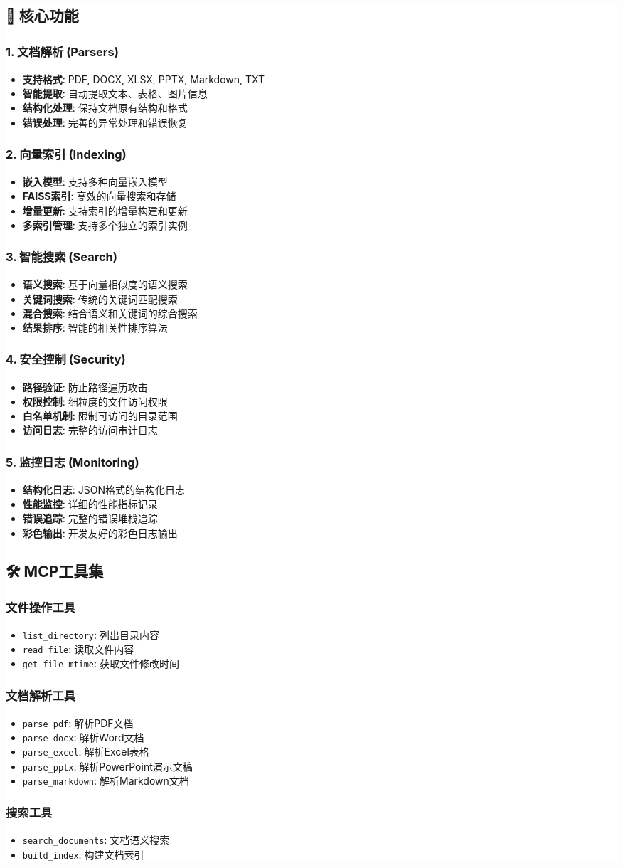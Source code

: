 ## 🔧 核心功能

### 1. 文档解析 (Parsers)
- **支持格式**: PDF, DOCX, XLSX, PPTX, Markdown, TXT
- **智能提取**: 自动提取文本、表格、图片信息
- **结构化处理**: 保持文档原有结构和格式
- **错误处理**: 完善的异常处理和错误恢复

### 2. 向量索引 (Indexing)
- **嵌入模型**: 支持多种向量嵌入模型
- **FAISS索引**: 高效的向量搜索和存储
- **增量更新**: 支持索引的增量构建和更新
- **多索引管理**: 支持多个独立的索引实例

### 3. 智能搜索 (Search)
- **语义搜索**: 基于向量相似度的语义搜索
- **关键词搜索**: 传统的关键词匹配搜索
- **混合搜索**: 结合语义和关键词的综合搜索
- **结果排序**: 智能的相关性排序算法

### 4. 安全控制 (Security)
- **路径验证**: 防止路径遍历攻击
- **权限控制**: 细粒度的文件访问权限
- **白名单机制**: 限制可访问的目录范围
- **访问日志**: 完整的访问审计日志

### 5. 监控日志 (Monitoring)
- **结构化日志**: JSON格式的结构化日志
- **性能监控**: 详细的性能指标记录
- **错误追踪**: 完整的错误堆栈追踪
- **彩色输出**: 开发友好的彩色日志输出

## 🛠️ MCP工具集

### 文件操作工具
- `list_directory`: 列出目录内容
- `read_file`: 读取文件内容
- `get_file_mtime`: 获取文件修改时间

### 文档解析工具
- `parse_pdf`: 解析PDF文档
- `parse_docx`: 解析Word文档
- `parse_excel`: 解析Excel表格
- `parse_pptx`: 解析PowerPoint演示文稿
- `parse_markdown`: 解析Markdown文档

### 搜索工具
- `search_documents`: 文档语义搜索
- `build_index`: 构建文档索引
